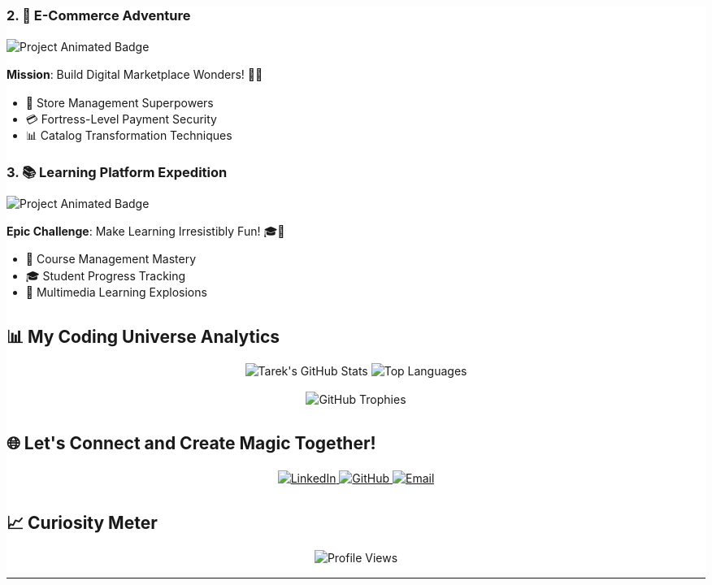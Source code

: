 ### 2. 🛒 E-Commerce Adventure
![Project Animated Badge](https://img.shields.io/badge/Project-E--Commerce-success?style=for-the-badge&logo=shopify)

**Mission**: Build Digital Marketplace Wonders! 🏪💫
- 🏪 Store Management Superpowers
- 💳 Fortress-Level Payment Security
- 📊 Catalog Transformation Techniques

### 3. 📚 Learning Platform Expedition
![Project Animated Badge](https://img.shields.io/badge/Project-E--Learning-informational?style=for-the-badge&logo=udemy)

**Epic Challenge**: Make Learning Irresistibly Fun! 🎓🚀
- 📝 Course Management Mastery
- 🎓 Student Progress Tracking
- 🎥 Multimedia Learning Explosions

## 📊 My Coding Universe Analytics

<p align="center">
  <img height="180em" src="https://github-readme-stats.vercel.app/api?username=Tarooook101&show_icons=true&theme=radical&include_all_commits=true&count_private=true" alt="Tarek's GitHub Stats"/>
  <img height="180em" src="https://github-readme-stats.vercel.app/api/top-langs/?username=Tarooook101&layout=compact&theme=radical" alt="Top Languages"/>
</p>

<p align="center">
  <img src="https://github-profile-trophy.vercel.app/?username=Tarooook101&theme=radical&column=7" alt="GitHub Trophies"/>
</p>

## 🌐 Let's Connect and Create Magic Together!

<p align="center">
  <a href="https://www.linkedin.com/in/tarek-abozeid" target="_blank">
    <img alt="LinkedIn" src="https://img.shields.io/badge/LinkedIn-Connect%20and%20Collaborate!-blue?style=for-the-badge&logo=linkedin&logoColor=white"/>
  </a>
  <a href="https://github.com/Tarooook101" target="_blank">
    <img alt="GitHub" src="https://img.shields.io/badge/GitHub-Explore%20My%20Code%20Universe!-black?style=for-the-badge&logo=github&logoColor=white"/>
  </a>
  <a href="mailto:tarek.abozeid101@gmail.com">
    <img alt="Email" src="https://img.shields.io/badge/Send%20a%20Digital%20Carrier%20Pigeon!-D14836?style=for-the-badge&logo=gmail&logoColor=white"/>
  </a>
</p>

## 📈 Curiosity Meter

<p align="center"> 
  <img src="https://komarev.com/ghpvc/?username=Tarooook101&color=blueviolet&style=flat-square&label=Profile+Adventure+Trackers" alt="Profile Views"/>
</p>

---